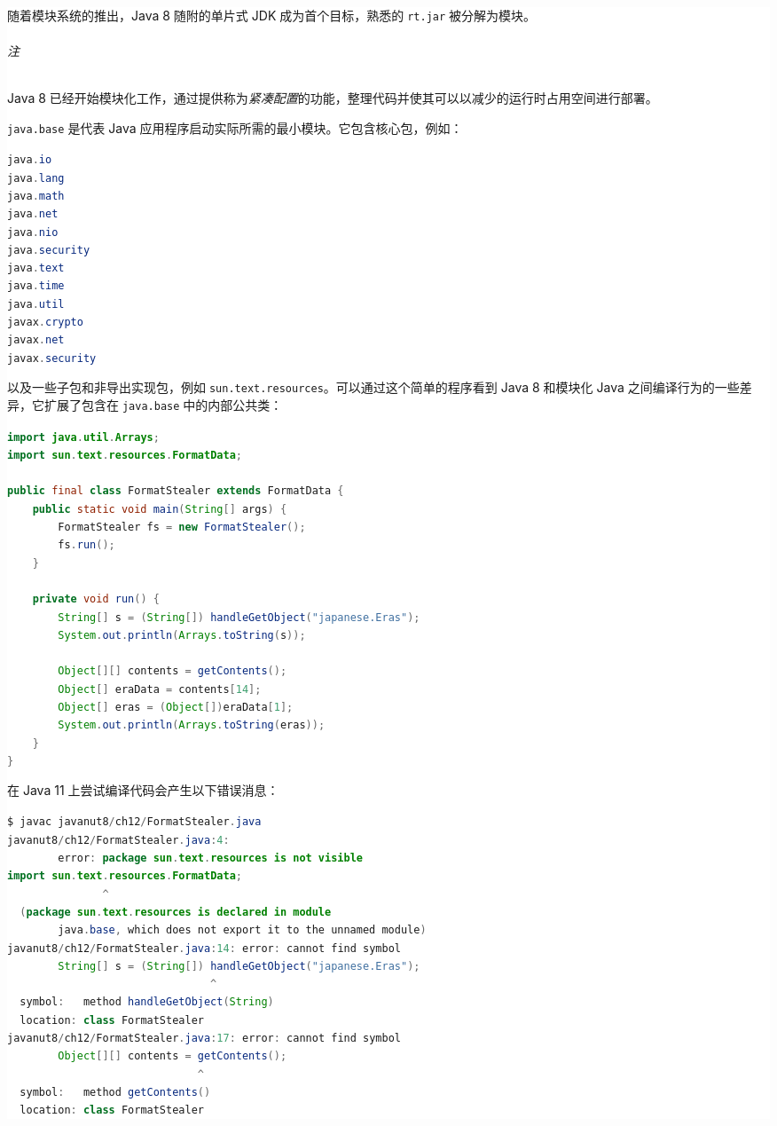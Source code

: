 随着模块系统的推出，Java 8 随附的单片式 JDK 成为首个目标，熟悉的 `rt.jar` 被分解为模块。

###### 注

Java 8 已经开始模块化工作，通过提供称为*紧凑配置*的功能，整理代码并使其可以以减少的运行时占用空间进行部署。

`java.base` 是代表 Java 应用程序启动实际所需的最小模块。它包含核心包，例如：

```java
java.io
java.lang
java.math
java.net
java.nio
java.security
java.text
java.time
java.util
javax.crypto
javax.net
javax.security
```

以及一些子包和非导出实现包，例如 `sun.text.resources`。可以通过这个简单的程序看到 Java 8 和模块化 Java 之间编译行为的一些差异，它扩展了包含在 `java.base` 中的内部公共类：

```java
import java.util.Arrays;
import sun.text.resources.FormatData;

public final class FormatStealer extends FormatData {
    public static void main(String[] args) {
        FormatStealer fs = new FormatStealer();
        fs.run();
    }

    private void run() {
        String[] s = (String[]) handleGetObject("japanese.Eras");
        System.out.println(Arrays.toString(s));

        Object[][] contents = getContents();
        Object[] eraData = contents[14];
        Object[] eras = (Object[])eraData[1];
        System.out.println(Arrays.toString(eras));
    }
}
```

在 Java 11 上尝试编译代码会产生以下错误消息：

```java
$ javac javanut8/ch12/FormatStealer.java
javanut8/ch12/FormatStealer.java:4:
        error: package sun.text.resources is not visible
import sun.text.resources.FormatData;
               ^
  (package sun.text.resources is declared in module
        java.base, which does not export it to the unnamed module)
javanut8/ch12/FormatStealer.java:14: error: cannot find symbol
        String[] s = (String[]) handleGetObject("japanese.Eras");
                                ^
  symbol:   method handleGetObject(String)
  location: class FormatStealer
javanut8/ch12/FormatStealer.java:17: error: cannot find symbol
        Object[][] contents = getContents();
                              ^
  symbol:   method getContents()
  location: class FormatStealer
```